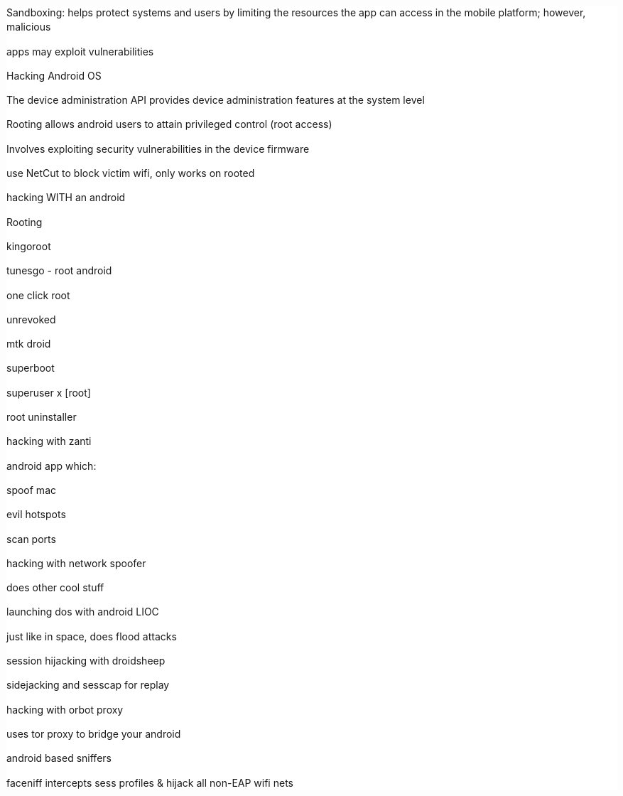  Sandboxing: helps protect systems and users by limiting the resources the app can access in the mobile platform; however, malicious 

 apps may exploit vulnerabilities 

 

Hacking Android OS 

 The device administration API provides device administration features at the system level

 Rooting allows android users to attain privileged control (root access) 

 Involves exploiting security vulnerabilities in the device firmware 

 use NetCut to block victim wifi, only works on rooted

hacking WITH an android

Rooting

 kingoroot

 tunesgo - root android

 one click root

 unrevoked

 mtk droid

 superboot

 superuser x [root]

 root uninstaller

hacking with zanti

 android app which:

 spoof mac

 evil hotspots

 scan ports

hacking with network spoofer

 does other cool stuff

launching dos with android LIOC

 just like in space, does flood attacks

session hijacking with droidsheep

 sidejacking and sesscap for replay

hacking with orbot proxy

 uses tor proxy to bridge your android

android based sniffers

 faceniff intercepts sess profiles & hijack all non-EAP wifi nets
